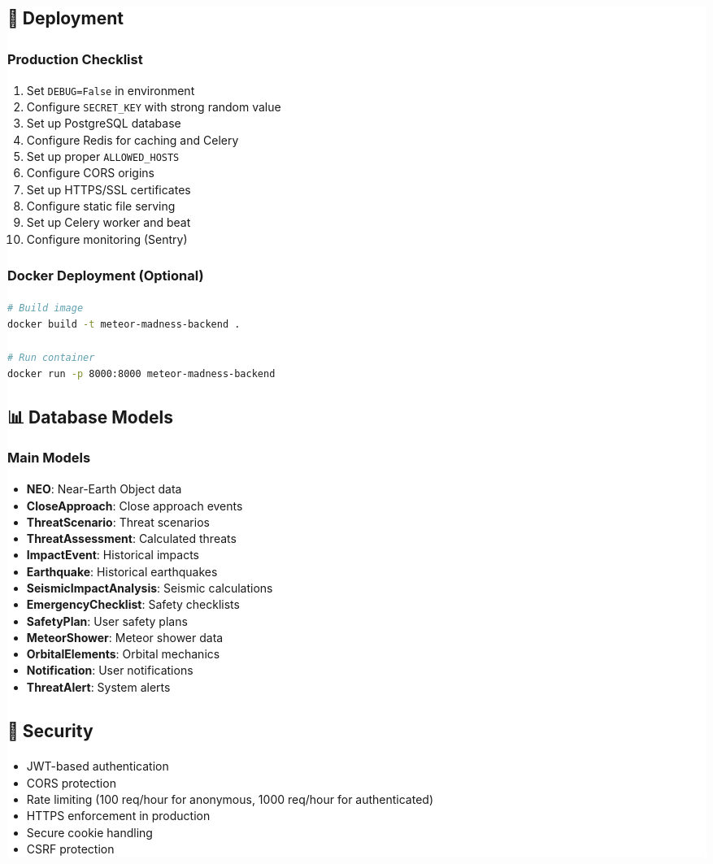 ## 🚢 Deployment

### Production Checklist

1. Set `DEBUG=False` in environment
2. Configure `SECRET_KEY` with strong random value
3. Set up PostgreSQL database
4. Configure Redis for caching and Celery
5. Set up proper `ALLOWED_HOSTS`
6. Configure CORS origins
7. Set up HTTPS/SSL certificates
8. Configure static file serving
9. Set up Celery worker and beat
10. Configure monitoring (Sentry)

### Docker Deployment (Optional)

```bash
# Build image
docker build -t meteor-madness-backend .

# Run container
docker run -p 8000:8000 meteor-madness-backend
```

## 📊 Database Models

### Main Models

-   **NEO**: Near-Earth Object data
-   **CloseApproach**: Close approach events
-   **ThreatScenario**: Threat scenarios
-   **ThreatAssessment**: Calculated threats
-   **ImpactEvent**: Historical impacts
-   **Earthquake**: Historical earthquakes
-   **SeismicImpactAnalysis**: Seismic calculations
-   **EmergencyChecklist**: Safety checklists
-   **SafetyPlan**: User safety plans
-   **MeteorShower**: Meteor shower data
-   **OrbitalElements**: Orbital mechanics
-   **Notification**: User notifications
-   **ThreatAlert**: System alerts

## 🔐 Security

-   JWT-based authentication
-   CORS protection
-   Rate limiting (100 req/hour for anonymous, 1000 req/hour for authenticated)
-   HTTPS enforcement in production
-   Secure cookie handling
-   CSRF protection
